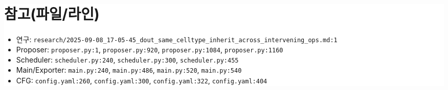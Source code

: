 # 참고(파일/라인)

- 연구: `research/2025-09-08_17-05-45_dout_same_celltype_inherit_across_intervening_ops.md:1`
- Proposer: `proposer.py:1`, `proposer.py:920`, `proposer.py:1084`, `proposer.py:1160`
- Scheduler: `scheduler.py:240`, `scheduler.py:300`, `scheduler.py:455`
- Main/Exporter: `main.py:240`, `main.py:486`, `main.py:520`, `main.py:540`
- CFG: `config.yaml:260`, `config.yaml:300`, `config.yaml:322`, `config.yaml:404`

